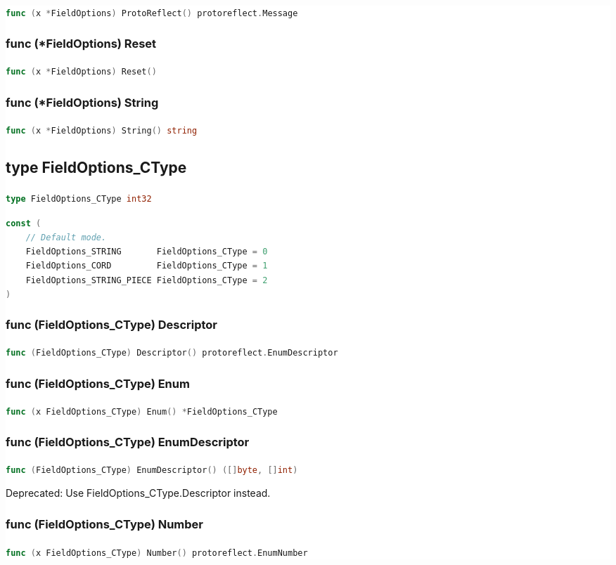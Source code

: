 ```go
func (x *FieldOptions) ProtoReflect() protoreflect.Message
```

### func \(\*FieldOptions\) Reset

```go
func (x *FieldOptions) Reset()
```

### func \(\*FieldOptions\) String

```go
func (x *FieldOptions) String() string
```

## type FieldOptions\_CType

```go
type FieldOptions_CType int32
```

```go
const (
    // Default mode.
    FieldOptions_STRING       FieldOptions_CType = 0
    FieldOptions_CORD         FieldOptions_CType = 1
    FieldOptions_STRING_PIECE FieldOptions_CType = 2
)
```

### func \(FieldOptions\_CType\) Descriptor

```go
func (FieldOptions_CType) Descriptor() protoreflect.EnumDescriptor
```

### func \(FieldOptions\_CType\) Enum

```go
func (x FieldOptions_CType) Enum() *FieldOptions_CType
```

### func \(FieldOptions\_CType\) EnumDescriptor

```go
func (FieldOptions_CType) EnumDescriptor() ([]byte, []int)
```

Deprecated: Use FieldOptions\_CType.Descriptor instead.

### func \(FieldOptions\_CType\) Number

```go
func (x FieldOptions_CType) Number() protoreflect.EnumNumber
```
